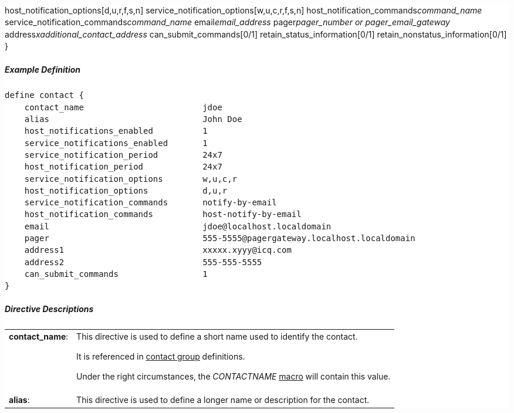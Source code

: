 <tr><td></td><td class="text-danger">host_notification_options</td><td class="text-danger">[d,u,r,f,s,n]</td></tr>
<tr><td></td><td class="text-danger">service_notification_options</td><td class="text-danger">[w,u,c,r,f,s,n]</td></tr>
<tr><td></td><td class="text-danger">host_notification_commands</td><td class="text-danger"><i>command_name</i></td></tr>
<tr><td></td><td class="text-danger">service_notification_commands</td><td class="text-danger"><i>command_name</i></td></tr>
<tr><td></td><td>email</td><td><i>email_address</i></td></tr>
<tr><td></td><td>pager</td><td><i>pager_number or pager_email_gateway</i></td></tr>
<tr><td></td><td>address<i>x</i></td><td><i>additional_contact_address</i></td></tr>
<tr><td></td><td>can_submit_commands</td><td>[0/1]</td></tr>
<tr><td></td><td>retain_status_information</td><td>[0/1]</td></tr>
<tr><td></td><td>retain_nonstatus_information</td><td>[0/1]</td></tr>
<tr><td colspan="3">}</td></tr>
</table>

##### Example Definition
<pre>
define contact {
    contact_name                        jdoe
    alias                               John Doe
    host_notifications_enabled          1
    service_notifications_enabled       1
    service_notification_period         24x7
    host_notification_period            24x7
    service_notification_options        w,u,c,r
    host_notification_options           d,u,r
    service_notification_commands       notify-by-email
    host_notification_commands          host-notify-by-email
    email                               jdoe@localhost.localdomain
    pager                               555-5555@pagergateway.localhost.localdomain
    address1                            xxxxx.xyyy@icq.com
    address2                            555-555-5555
    can_submit_commands                 1
}
</pre>

##### Directive Descriptions

<table>
<tr>
<td valign="top"><strong>contact_name</strong>:</td>
<td>
This directive is used to define a short name used to identify the contact.

It is referenced in <a href="#contactgroup">contact group</a> definitions.

Under the right circumstances, the $CONTACTNAME$ <a href="macros.html">macro</a> will contain this
value.
</td>
</tr>
<tr>
<td valign="top"><strong>alias</strong>:</td>
<td>
This directive is used to define a longer name or description for the contact.
